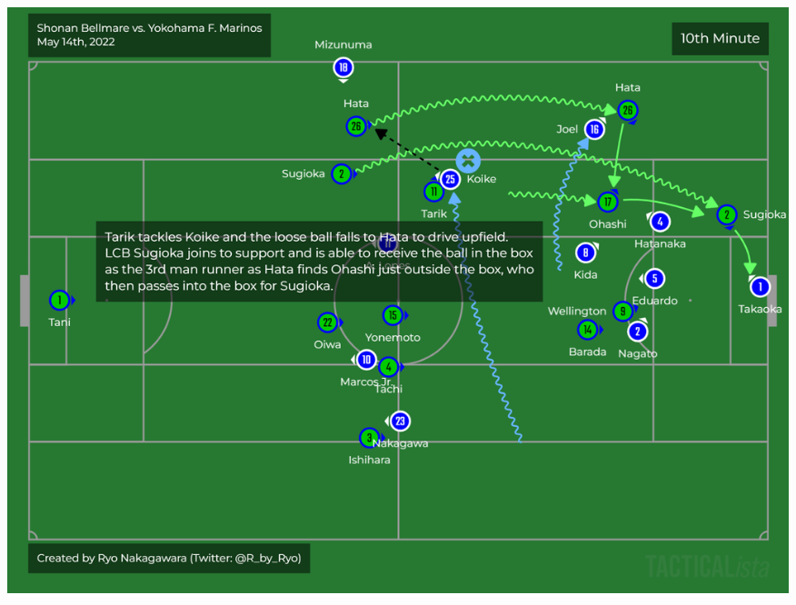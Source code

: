 ![](../assets/2022-06-15-jleague-2022-midseason-review_files/diagrams/ShonanBellmare/Bellmare-Hata-counter.png)
